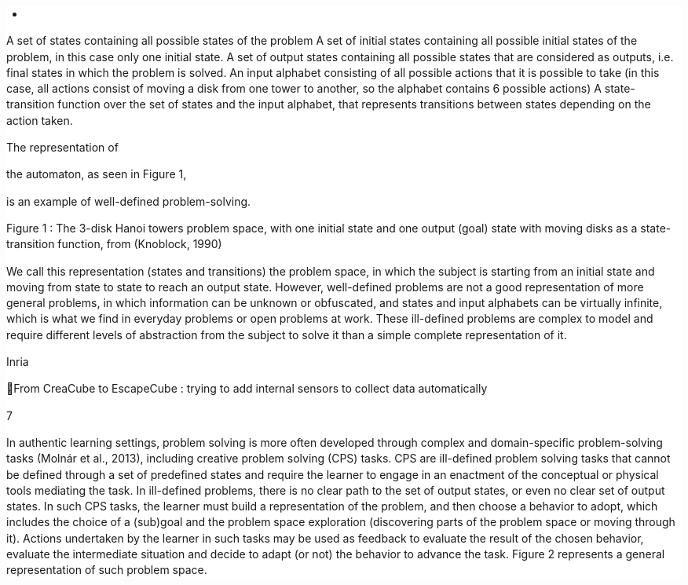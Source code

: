 -

A set of states containing all possible states of the problem
A set of initial states containing all possible initial states of the problem, in this case only one initial state.
A set of output states containing all possible states that are considered as outputs, i.e. final states in
which the problem is solved.
An input alphabet consisting of all possible actions that it is possible to take (in this case, all actions
consist of moving a disk from one tower to another, so the alphabet contains 6 possible actions)
A state-transition function over the set of states and the input alphabet, that represents transitions
between states depending on the action taken.

The representation of

the automaton, as seen in Figure 1,

is an example of well-defined problem-solving.

Figure 1 : The 3-disk Hanoi towers problem space, with one initial state and one output (goal) state with moving
disks as a state-transition function, from (Knoblock, 1990)

We call this representation (states and transitions) the problem space, in which the subject is starting from an initial
state and moving from state to state to reach an output state.
However, well-defined problems are not a good representation of more general problems, in which information can
be unknown or obfuscated, and states and input alphabets can be virtually infinite, which is what we find in
everyday problems or open problems at work.
These ill-defined problems are complex to model and require different levels of abstraction from the subject to
solve it than a simple complete representation of it.

Inria

From CreaCube to EscapeCube : trying to add internal sensors to collect data automatically

7

In authentic learning settings, problem solving is more often developed through complex and domain-specific
problem-solving tasks (Molnár et al., 2013), including creative problem solving (CPS) tasks. CPS are ill-defined
problem solving tasks that cannot be defined through a set of predefined states and require the learner to engage
in an enactment of the conceptual or physical tools mediating the task. In ill-defined problems, there is no clear
path to the set of output states, or even no clear set of output states. In such CPS tasks, the learner must build a
representation of the problem, and then choose a behavior to adopt, which includes the choice of a (sub)goal and
the problem space exploration (discovering parts of the problem space or moving through it). Actions undertaken
by the learner in such tasks may be used as feedback to evaluate the result of the chosen behavior, evaluate the
intermediate situation and decide to adapt (or not) the behavior to advance the task. Figure 2 represents a general
representation of such problem space.
